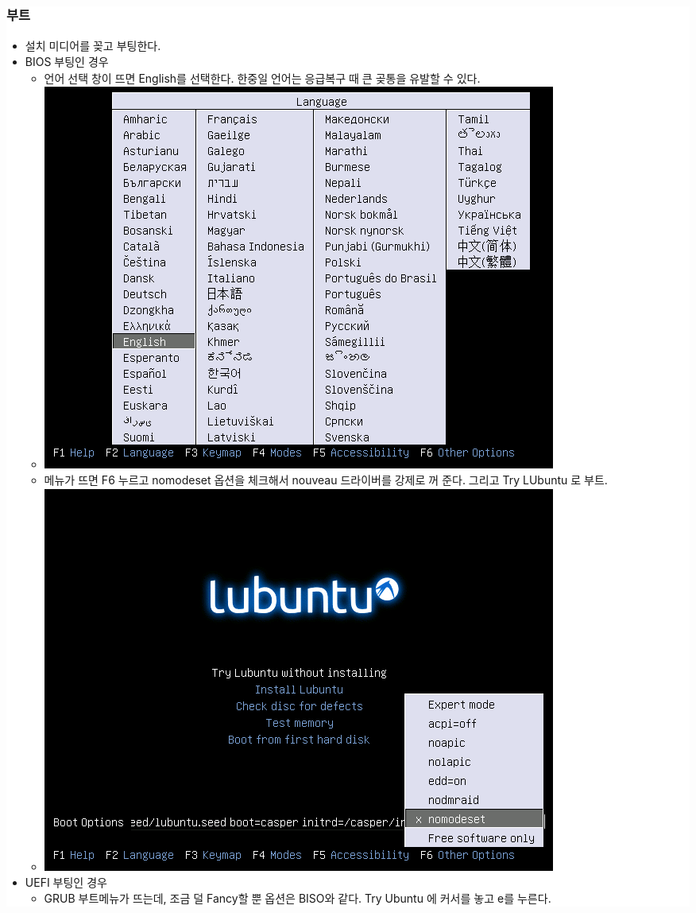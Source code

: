 ### 부트

- 설치 미디어를 꽂고 부팅한다.
- BIOS 부팅인 경우
  - 언어 선택 창이 뜨면 English를 선택한다. 한중일 언어는 응급복구 때 큰 곶통을 유발할 수 있다.
  - ![](02.png)
  - 메뉴가 뜨면 F6 누르고 nomodeset 옵션을 체크해서 nouveau 드라이버를 강제로 꺼 준다.
    그리고 Try LUbuntu 로 부트.
  - ![](03.png)
- UEFI 부팅인 경우
  - GRUB 부트메뉴가 뜨는데, 조금 덜 Fancy할 뿐 옵션은 BISO와 같다.
    Try Ubuntu 에 커서를 놓고 e를 누른다.